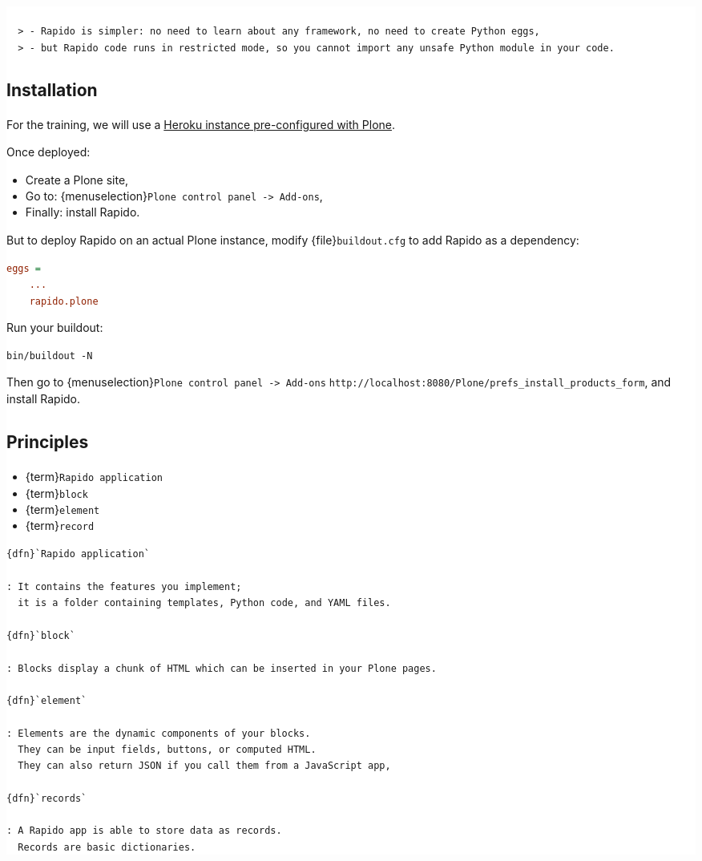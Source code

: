 ```{only} not presentation

  > - Rapido is simpler: no need to learn about any framework, no need to create Python eggs,
  > - but Rapido code runs in restricted mode, so you cannot import any unsafe Python module in your code.
```

## Installation

For the training, we will use a [Heroku instance pre-configured with Plone](https://github.com/collective/training-sandbox).

Once deployed:

- Create a Plone site,
- Go to: {menuselection}`Plone control panel -> Add-ons`,
- Finally: install Rapido.

But to deploy Rapido on an actual Plone instance, modify {file}`buildout.cfg` to add Rapido as a dependency:

```ini
eggs =
    ...
    rapido.plone
```

Run your buildout:

```shell
bin/buildout -N
```

Then go to {menuselection}`Plone control panel -> Add-ons`
`http://localhost:8080/Plone/prefs_install_products_form`,
and install Rapido.

## Principles

```{only} presentation
```

- {term}`Rapido application`
- {term}`block`
- {term}`element`
- {term}`record`

```{only} not presentation
{dfn}`Rapido application`

: It contains the features you implement;
  it is a folder containing templates, Python code, and YAML files.

{dfn}`block`

: Blocks display a chunk of HTML which can be inserted in your Plone pages.

{dfn}`element`

: Elements are the dynamic components of your blocks.
  They can be input fields, buttons, or computed HTML.
  They can also return JSON if you call them from a JavaScript app,

{dfn}`records`

: A Rapido app is able to store data as records.
  Records are basic dictionaries.
```

